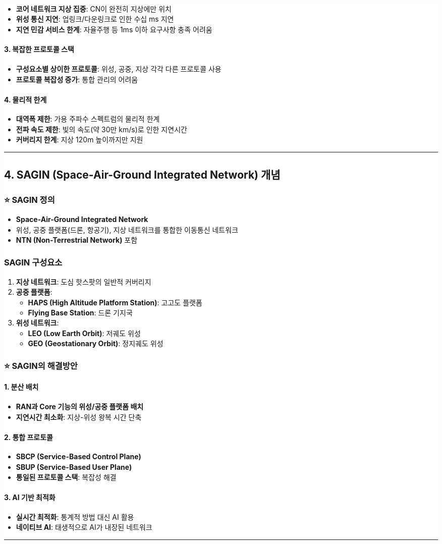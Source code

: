 - **코어 네트워크 지상 집중**: CN이 완전히 지상에만 위치
- **위성 통신 지연**: 업링크/다운링크로 인한 수십 ms 지연
- **지연 민감 서비스 한계**: 자율주행 등 1ms 이하 요구사항 충족 어려움


#### **3. 복잡한 프로토콜 스택**

- **구성요소별 상이한 프로토콜**: 위성, 공중, 지상 각각 다른 프로토콜 사용
- **프로토콜 복잡성 증가**: 통합 관리의 어려움


#### **4. 물리적 한계**

- **대역폭 제한**: 가용 주파수 스펙트럼의 물리적 한계
- **전파 속도 제한**: 빛의 속도(약 30만 km/s)로 인한 지연시간
- **커버리지 한계**: 지상 120m 높이까지만 지원

---

## **4. SAGIN (Space-Air-Ground Integrated Network) 개념**

### **⭐ SAGIN 정의**

- **Space-Air-Ground Integrated Network**
- 위성, 공중 플랫폼(드론, 항공기), 지상 네트워크를 통합한 이동통신 네트워크
- **NTN (Non-Terrestrial Network)** 포함


### **SAGIN 구성요소**

1. **지상 네트워크**: 도심 핫스팟의 일반적 커버리지
2. **공중 플랫폼**:
    - **HAPS (High Altitude Platform Station)**: 고고도 플랫폼
    - **Flying Base Station**: 드론 기지국
3. **위성 네트워크**:
    - **LEO (Low Earth Orbit)**: 저궤도 위성
    - **GEO (Geostationary Orbit)**: 정지궤도 위성

### **⭐ SAGIN의 해결방안**

#### **1. 분산 배치**

- **RAN과 Core 기능의 위성/공중 플랫폼 배치**
- **지연시간 최소화**: 지상-위성 왕복 시간 단축


#### **2. 통합 프로토콜**

- **SBCP (Service-Based Control Plane)**
- **SBUP (Service-Based User Plane)**
- **통일된 프로토콜 스택**: 복잡성 해결


#### **3. AI 기반 최적화**

- **실시간 최적화**: 통계적 방법 대신 AI 활용
- **네이티브 AI**: 태생적으로 AI가 내장된 네트워크

---